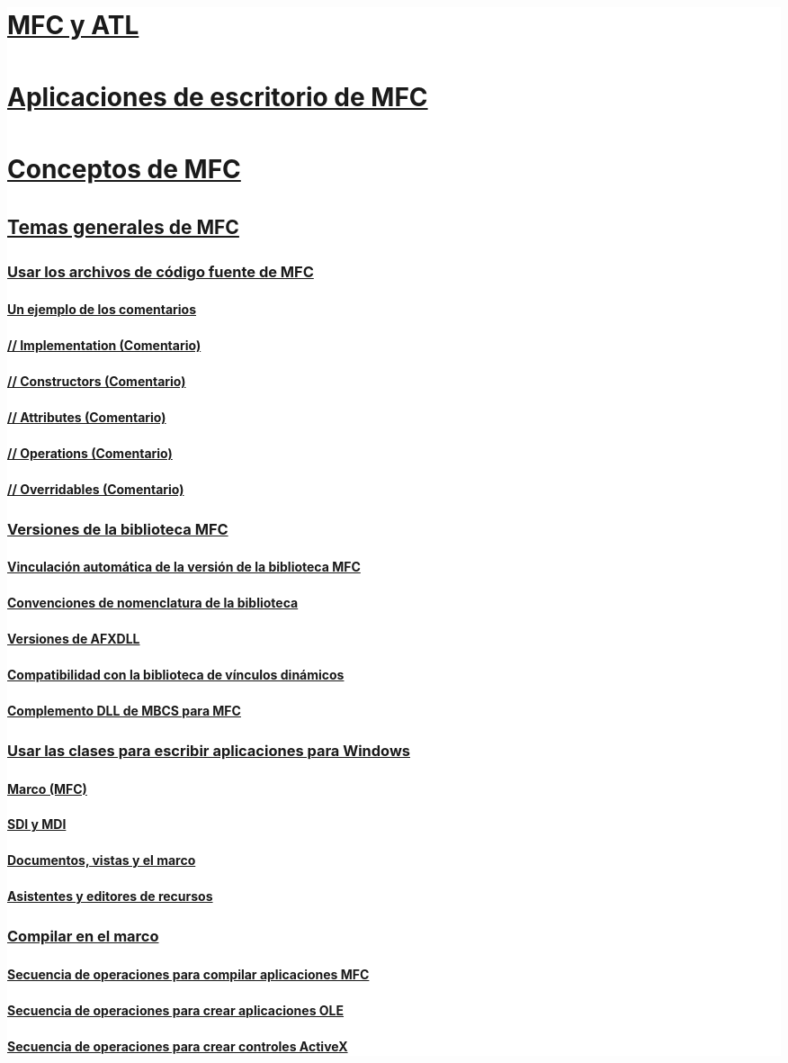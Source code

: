 # [MFC y ATL](mfc-and-atl.md)
# [Aplicaciones de escritorio de MFC](mfc-desktop-applications.md)
# [Conceptos de MFC](mfc-concepts.md)
## [Temas generales de MFC](general-mfc-topics.md)
### [Usar los archivos de código fuente de MFC](using-the-mfc-source-files.md)
#### [Un ejemplo de los comentarios](an-example-of-the-comments.md)
#### [// Implementation (Comentario)](decrement-implementation-comment.md)
#### [// Constructors (Comentario)](decrement-constructors-comment.md)
#### [// Attributes (Comentario)](decrement-attributes-comment.md)
#### [// Operations (Comentario)](decrement-operations-comment.md)
#### [// Overridables (Comentario)](decrement-overridables-comment.md)
### [Versiones de la biblioteca MFC](mfc-library-versions.md)
#### [Vinculación automática de la versión de la biblioteca MFC](automatic-linking-of-mfc-library-version.md)
#### [Convenciones de nomenclatura de la biblioteca](library-naming-conventions.md)
#### [Versiones de AFXDLL](afxdll-versions.md)
#### [Compatibilidad con la biblioteca de vínculos dinámicos](dynamic-link-library-support.md)
#### [Complemento DLL de MBCS para MFC](mfc-mbcs-dll-add-on.md)
### [Usar las clases para escribir aplicaciones para Windows](using-the-classes-to-write-applications-for-windows.md)
#### [Marco (MFC)](framework-mfc.md)
#### [SDI y MDI](sdi-and-mdi.md)
#### [Documentos, vistas y el marco](documents-views-and-the-framework.md)
#### [Asistentes y editores de recursos](wizards-and-the-resource-editors.md)
### [Compilar en el marco](building-on-the-framework.md)
#### [Secuencia de operaciones para compilar aplicaciones MFC](sequence-of-operations-for-building-mfc-applications.md)
#### [Secuencia de operaciones para crear aplicaciones OLE](sequence-of-operations-for-creating-ole-applications.md)
#### [Secuencia de operaciones para crear controles ActiveX](sequence-of-operations-for-creating-activex-controls.md)